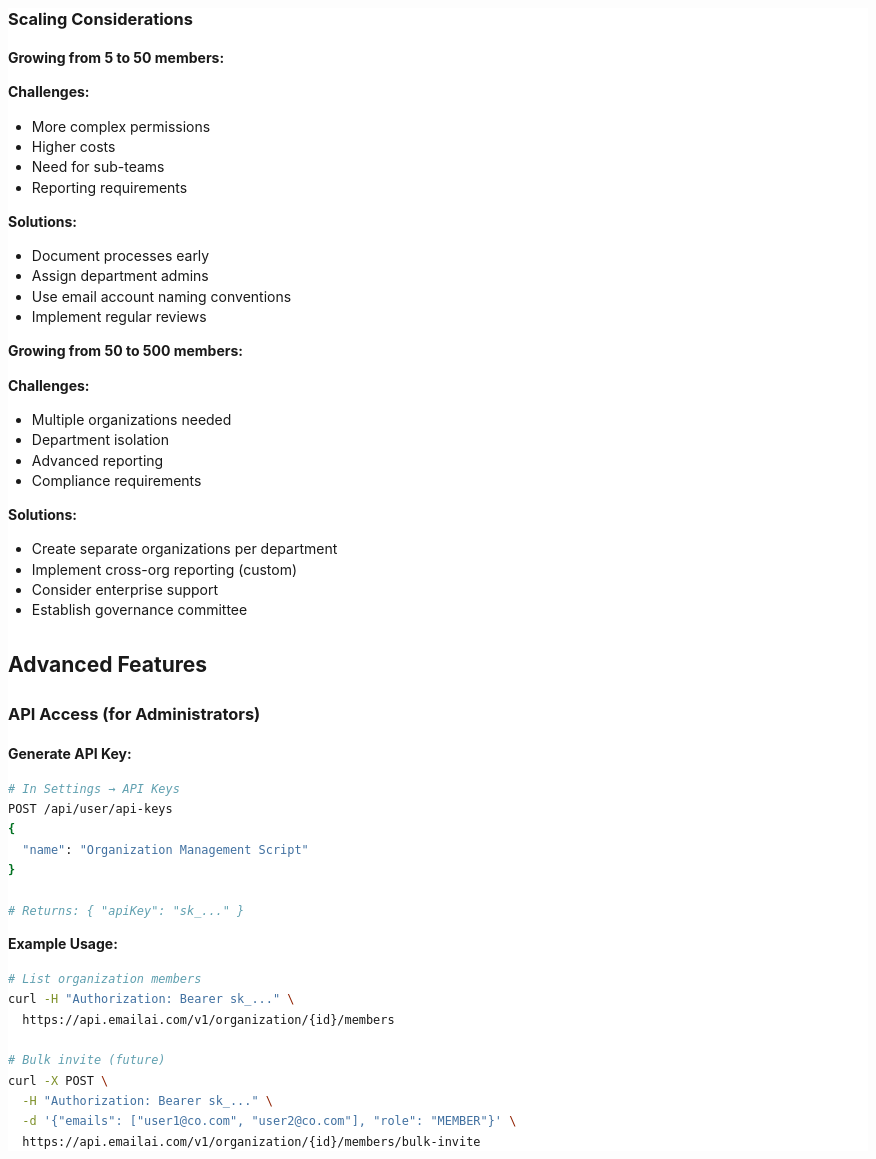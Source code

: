 ### Scaling Considerations

**Growing from 5 to 50 members:**

**Challenges:**
- More complex permissions
- Higher costs
- Need for sub-teams
- Reporting requirements

**Solutions:**
- Document processes early
- Assign department admins
- Use email account naming conventions
- Implement regular reviews

**Growing from 50 to 500 members:**

**Challenges:**
- Multiple organizations needed
- Department isolation
- Advanced reporting
- Compliance requirements

**Solutions:**
- Create separate organizations per department
- Implement cross-org reporting (custom)
- Consider enterprise support
- Establish governance committee

## Advanced Features

### API Access (for Administrators)

**Generate API Key:**
```bash
# In Settings → API Keys
POST /api/user/api-keys
{
  "name": "Organization Management Script"
}

# Returns: { "apiKey": "sk_..." }
```

**Example Usage:**
```bash
# List organization members
curl -H "Authorization: Bearer sk_..." \
  https://api.emailai.com/v1/organization/{id}/members

# Bulk invite (future)
curl -X POST \
  -H "Authorization: Bearer sk_..." \
  -d '{"emails": ["user1@co.com", "user2@co.com"], "role": "MEMBER"}' \
  https://api.emailai.com/v1/organization/{id}/members/bulk-invite
```
